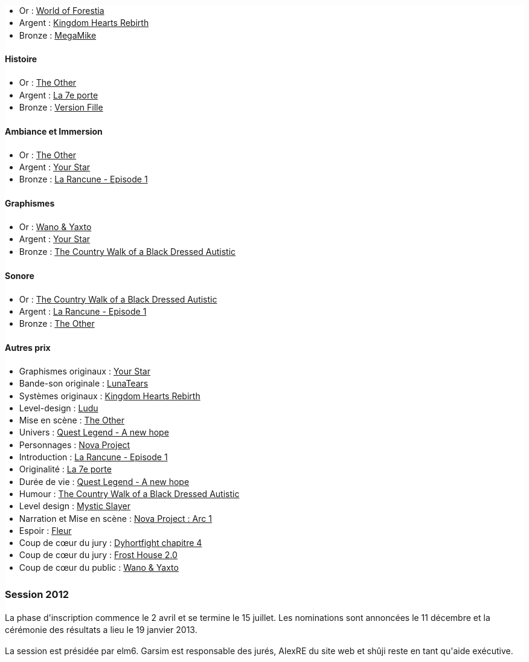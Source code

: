 - Or : [World of Forestia](https://www.alexdor.info/?p=jeu&id=681)
- Argent : [Kingdom Hearts Rebirth](https://www.alexdor.info/?p=jeu&id=675)
- Bronze : [MegaMike](https://www.alexdor.info/?p=jeu&id=693)

#### Histoire

- Or : [The Other](https://www.alexdor.info/?p=jeu&id=721)
- Argent : [La 7e porte](https://www.alexdor.info/?p=jeu&id=683)
- Bronze : [Version Fille](https://www.alexdor.info/?p=jeu&id=684)

#### Ambiance et Immersion

- Or : [The Other](https://www.alexdor.info/?p=jeu&id=721)
- Argent : [Your Star](https://www.alexdor.info/?p=jeu&id=685)
- Bronze : [La Rancune - Episode 1](https://www.alexdor.info/?p=jeu&id=714)

#### Graphismes

- Or : [Wano & Yaxto](https://www.alexdor.info/?p=jeu&id=697)
- Argent : [Your Star](https://www.alexdor.info/?p=jeu&id=685)
- Bronze : [The Country Walk of a Black Dressed Autistic](https://www.alexdor.info/?p=jeu&id=708)

#### Sonore

- Or : [The Country Walk of a Black Dressed Autistic](https://www.alexdor.info/?p=jeu&id=708)
- Argent : [La Rancune - Episode 1](https://www.alexdor.info/?p=jeu&id=714)
- Bronze : [The Other](https://www.alexdor.info/?p=jeu&id=721)

#### Autres prix

- Graphismes originaux : [Your Star](https://www.alexdor.info/?p=jeu&id=685)
- Bande-son originale : [LunaTears](https://www.alexdor.info/?p=jeu&id=678)
- Systèmes originaux : [Kingdom Hearts Rebirth](https://www.alexdor.info/?p=jeu&id=675)
- Level-design : [Ludu](https://www.alexdor.info/?p=jeu&id=687)
- Mise en scène : [The Other](https://www.alexdor.info/?p=jeu&id=721)
- Univers : [Quest Legend - A new hope](https://www.alexdor.info/?p=jeu&id=711)
- Personnages : [Nova Project](https://www.alexdor.info/?p=jeu&id=679)
- Introduction : [La Rancune - Episode 1](https://www.alexdor.info/?p=jeu&id=714)
- Originalité : [La 7e porte](https://www.alexdor.info/?p=jeu&id=683)
- Durée de vie : [Quest Legend - A new hope](https://www.alexdor.info/?p=jeu&id=711)
- Humour : [The Country Walk of a Black Dressed Autistic](https://www.alexdor.info/?p=jeu&id=708)
- Level design : [Mystic Slayer](https://www.alexdor.info/?p=jeu&id=235)
- Narration et Mise en scène : [Nova Project : Arc 1](https://www.alexdor.info/?p=jeu&id=399)
- Espoir : [Fleur](https://www.alexdor.info/?p=jeu&id=694)
- Coup de cœur du jury : [Dyhortfight chapitre 4](https://www.alexdor.info/?p=jeu&id=716)
- Coup de cœur du jury : [Frost House 2.0](https://www.alexdor.info/?p=jeu&id=698)
- Coup de cœur du public : [Wano & Yaxto](https://www.alexdor.info/?p=jeu&id=697)

### Session 2012

La phase d'inscription commence le 2 avril et se termine le 15 juillet. Les nominations sont annoncées le 11 décembre et la cérémonie des résultats a lieu le 19 janvier 2013.

La session est présidée par elm6. Garsim est responsable des jurés, AlexRE du site web et shûji reste en tant qu'aide exécutive.
